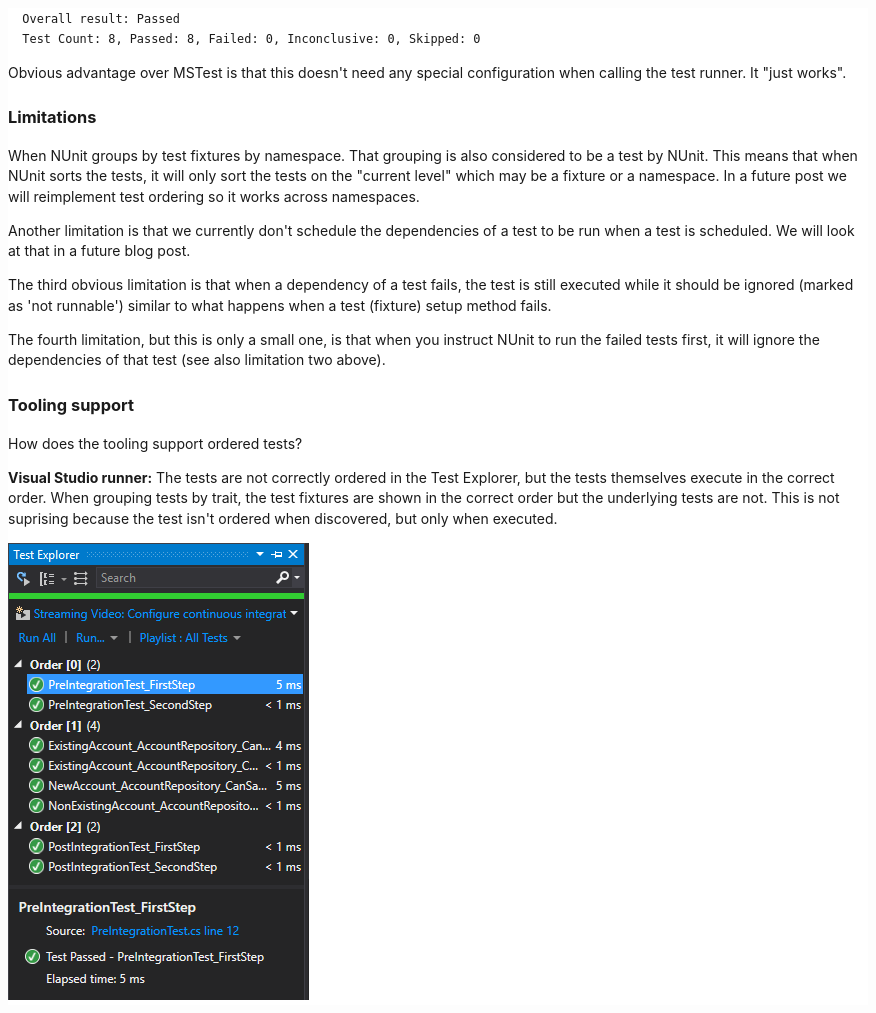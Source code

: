 ```
  Overall result: Passed
  Test Count: 8, Passed: 8, Failed: 0, Inconclusive: 0, Skipped: 0
```

Obvious advantage over MSTest is that this doesn't need any special configuration when calling the test runner. It "just works".

### Limitations
When NUnit groups by test fixtures by namespace. That grouping is also considered to be a test by NUnit. This means that when NUnit sorts the tests, it will only sort the tests on the "current level" which may be a fixture or a namespace. In a future post we will reimplement test ordering so it works across namespaces. 

Another limitation is that we currently don't schedule the dependencies of a test to be run when a test is scheduled. We will look at that in a future blog post.

The third obvious limitation is that when a dependency of a test fails, the test is still executed while it should be ignored (marked as 'not runnable') similar to what happens when a test (fixture) setup method fails.

The fourth limitation, but this is only a small one, is that when you instruct NUnit to run the failed tests first, it will ignore the dependencies of that test (see also limitation two above).

### Tooling support
How does the tooling support ordered tests?

**Visual Studio runner:** The tests are not correctly ordered in the Test Explorer, but the tests themselves execute in the correct order. When grouping tests by trait, the test fixtures are shown in the correct order but the underlying tests are not. This is not suprising because the test isn't ordered when discovered, but only when executed.

![Visual Studio test explorer showing ordered tests](/images/blog/2016-06-07-ordered-tests-with-nunit-mstest-xunit-pt3-nunit/testexplorer.png)
